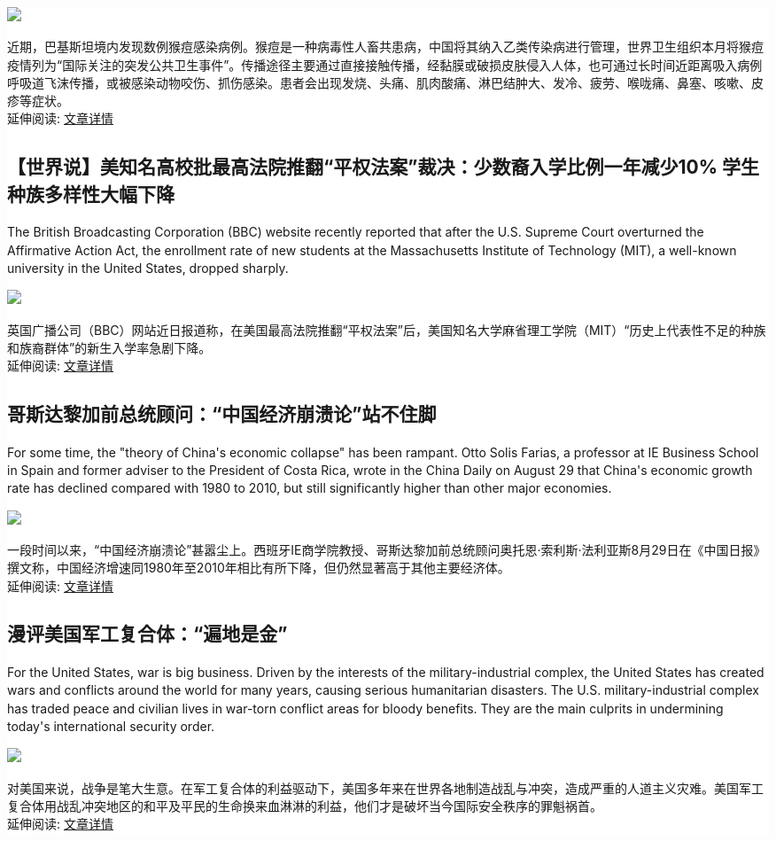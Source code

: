 <img src="https://p3.img.cctvpic.com/photoworkspace/2021/10/27/2021102710002599051.jpg" />   

近期，巴基斯坦境内发现数例猴痘感染病例。猴痘是一种病毒性人畜共患病，中国将其纳入乙类传染病进行管理，世界卫生组织本月将猴痘疫情列为“国际关注的突发公共卫生事件”。传播途径主要通过直接接触传播，经黏膜或破损皮肤侵入人体，也可通过长时间近距离吸入病例呼吸道飞沫传播，或被感染动物咬伤、抓伤感染。患者会出现发烧、头痛、肌肉酸痛、淋巴结肿大、发冷、疲劳、喉咙痛、鼻塞、咳嗽、皮疹等症状。   
延伸阅读: [文章详情](https://news.cctv.com/2024/08/29/ARTIWpiiZGsChZGLIxLwU3Gt240829.shtml)   

<qrcode title="中国驻巴基斯坦使馆提醒在巴中国公民注意防范感染猴痘病毒" image="https://p3.img.cctvpic.com/photoworkspace/2021/10/27/2021102710002599051.jpg" />   

## 【世界说】美知名高校批最高法院推翻“平权法案”裁决：少数裔入学比例一年减少10% 学生种族多样性大幅下降   
The British Broadcasting Corporation (BBC) website recently reported that after the U.S. Supreme Court overturned the Affirmative Action Act, the enrollment rate of new students at the Massachusetts Institute of Technology (MIT), a well-known university in the United States, dropped sharply.   

<img src="https://p1.img.cctvpic.com/photoworkspace/2024/08/29/2024082920042993827.jpg" />   

英国广播公司（BBC）网站近日报道称，在美国最高法院推翻“平权法案”后，美国知名大学麻省理工学院（MIT）“历史上代表性不足的种族和族裔群体”的新生入学率急剧下降。   
延伸阅读: [文章详情](https://news.cctv.com/2024/08/29/ARTIDfhjAdxVNZ25xTAV2EgK240829.shtml)   

<qrcode title="【世界说】美知名高校批最高法院推翻“平权法案”裁决：少数裔入学比例一年减少10% 学生种族多样性大幅下降" image="https://p1.img.cctvpic.com/photoworkspace/2024/08/29/2024082920042993827.jpg" />   

## 哥斯达黎加前总统顾问：“中国经济崩溃论”站不住脚   
For some time, the "theory of China's economic collapse" has been rampant. Otto Solis Farias, a professor at IE Business School in Spain and former adviser to the President of Costa Rica, wrote in the China Daily on August 29 that China's economic growth rate has declined compared with 1980 to 2010, but still significantly higher than other major economies.   

<img src="https://p4.img.cctvpic.com/photoworkspace/2024/08/29/2024082920032664363.jpg" />   

一段时间以来，“中国经济崩溃论”甚嚣尘上。西班牙IE商学院教授、哥斯达黎加前总统顾问奥托恩·索利斯·法利亚斯8月29日在《中国日报》撰文称，中国经济增速同1980年至2010年相比有所下降，但仍然显著高于其他主要经济体。   
延伸阅读: [文章详情](https://news.cctv.com/2024/08/29/ARTIEhygb9YDjlXU8WeSyCcC240829.shtml)   

<qrcode title="哥斯达黎加前总统顾问：“中国经济崩溃论”站不住脚" image="https://p4.img.cctvpic.com/photoworkspace/2024/08/29/2024082920032664363.jpg" />   

## 漫评美国军工复合体：“遍地是金”   
For the United States, war is big business. Driven by the interests of the military-industrial complex, the United States has created wars and conflicts around the world for many years, causing serious humanitarian disasters. The U.S. military-industrial complex has traded peace and civilian lives in war-torn conflict areas for bloody benefits. They are the main culprits in undermining today's international security order.   

<img src="https://p2.img.cctvpic.com/photoworkspace/2024/08/29/2024082920014895158.jpg" />   

对美国来说，战争是笔大生意。在军工复合体的利益驱动下，美国多年来在世界各地制造战乱与冲突，造成严重的人道主义灾难。美国军工复合体用战乱冲突地区的和平及平民的生命换来血淋淋的利益，他们才是破坏当今国际安全秩序的罪魁祸首。   
延伸阅读: [文章详情](https://news.cctv.com/2024/08/29/ARTIo9PwyFhVXmAteVsUpNMg240829.shtml)   

<qrcode title="漫评美国军工复合体：“遍地是金”" image="https://p2.img.cctvpic.com/photoworkspace/2024/08/29/2024082920014895158.jpg" />   
